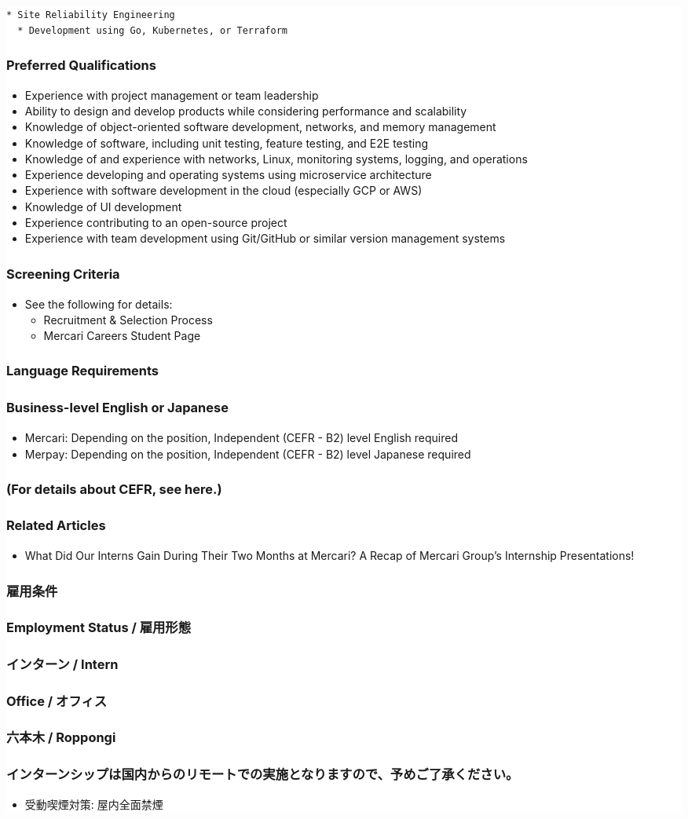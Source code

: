     * Site Reliability Engineering
      * Development using Go, Kubernetes, or Terraform

###  **Preferred Qualifications**

  * Experience with project management or team leadership
  * Ability to design and develop products while considering performance and scalability
  * Knowledge of object-oriented software development, networks, and memory management
  * Knowledge of software, including unit testing, feature testing, and E2E testing
  * Knowledge of and experience with networks, Linux, monitoring systems, logging, and operations
  * Experience developing and operating systems using microservice architecture
  * Experience with software development in the cloud (especially GCP or AWS)
  * Knowledge of UI development
  * Experience contributing to an open-source project
  * Experience with team development using Git/GitHub or similar version management systems

###  **Screening Criteria**

  * See the following for details:
    * Recruitment & Selection Process
    * Mercari Careers Student Page

###  **Language Requirements**

### Business-level English or Japanese

  * Mercari: Depending on the position, Independent (CEFR - B2) level English required
  * Merpay: Depending on the position, Independent (CEFR - B2) level Japanese required

### (For details about CEFR, see here.)

###  **Related Articles**

  * What Did Our Interns Gain During Their Two Months at Mercari? A Recap of Mercari Group’s Internship Presentations!

### 雇用条件  
  

### Employment Status / 雇用形態

### インターン / Intern

### Office / オフィス

### 六本木 / Roppongi

### インターンシップは国内からのリモートでの実施となりますので、予めご了承ください。

  * 受動喫煙対策: 屋内全面禁煙
